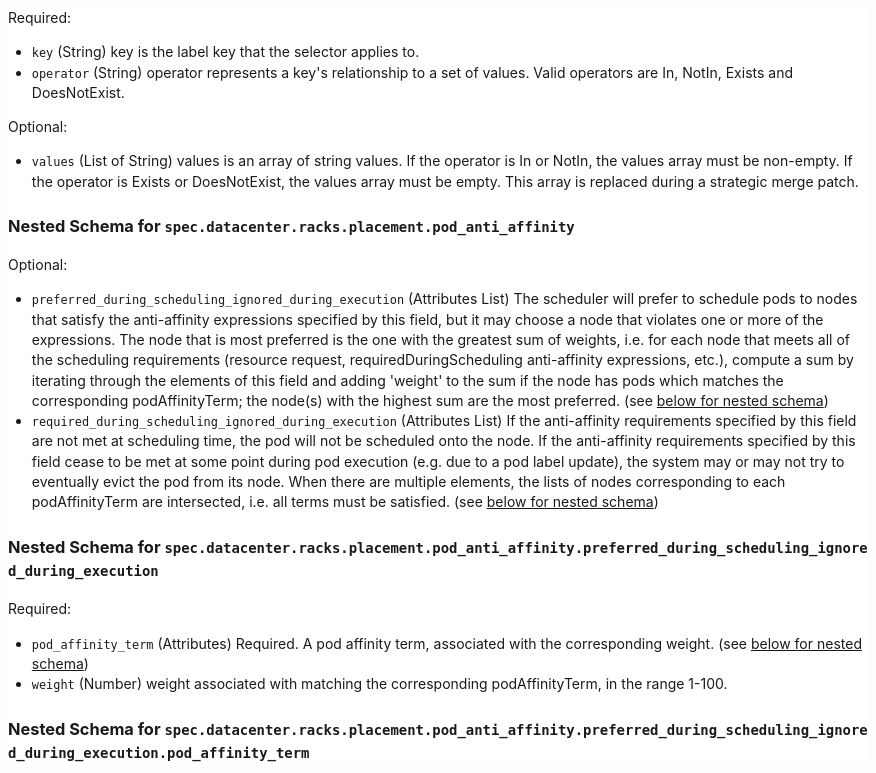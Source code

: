 Required:

- `key` (String) key is the label key that the selector applies to.
- `operator` (String) operator represents a key's relationship to a set of values. Valid operators are In, NotIn, Exists and DoesNotExist.

Optional:

- `values` (List of String) values is an array of string values. If the operator is In or NotIn, the values array must be non-empty. If the operator is Exists or DoesNotExist, the values array must be empty. This array is replaced during a strategic merge patch.





<a id="nestedatt--spec--datacenter--racks--placement--pod_anti_affinity"></a>
### Nested Schema for `spec.datacenter.racks.placement.pod_anti_affinity`

Optional:

- `preferred_during_scheduling_ignored_during_execution` (Attributes List) The scheduler will prefer to schedule pods to nodes that satisfy the anti-affinity expressions specified by this field, but it may choose a node that violates one or more of the expressions. The node that is most preferred is the one with the greatest sum of weights, i.e. for each node that meets all of the scheduling requirements (resource request, requiredDuringScheduling anti-affinity expressions, etc.), compute a sum by iterating through the elements of this field and adding 'weight' to the sum if the node has pods which matches the corresponding podAffinityTerm; the node(s) with the highest sum are the most preferred. (see [below for nested schema](#nestedatt--spec--datacenter--racks--placement--pod_anti_affinity--preferred_during_scheduling_ignored_during_execution))
- `required_during_scheduling_ignored_during_execution` (Attributes List) If the anti-affinity requirements specified by this field are not met at scheduling time, the pod will not be scheduled onto the node. If the anti-affinity requirements specified by this field cease to be met at some point during pod execution (e.g. due to a pod label update), the system may or may not try to eventually evict the pod from its node. When there are multiple elements, the lists of nodes corresponding to each podAffinityTerm are intersected, i.e. all terms must be satisfied. (see [below for nested schema](#nestedatt--spec--datacenter--racks--placement--pod_anti_affinity--required_during_scheduling_ignored_during_execution))

<a id="nestedatt--spec--datacenter--racks--placement--pod_anti_affinity--preferred_during_scheduling_ignored_during_execution"></a>
### Nested Schema for `spec.datacenter.racks.placement.pod_anti_affinity.preferred_during_scheduling_ignored_during_execution`

Required:

- `pod_affinity_term` (Attributes) Required. A pod affinity term, associated with the corresponding weight. (see [below for nested schema](#nestedatt--spec--datacenter--racks--placement--pod_anti_affinity--preferred_during_scheduling_ignored_during_execution--pod_affinity_term))
- `weight` (Number) weight associated with matching the corresponding podAffinityTerm, in the range 1-100.

<a id="nestedatt--spec--datacenter--racks--placement--pod_anti_affinity--preferred_during_scheduling_ignored_during_execution--pod_affinity_term"></a>
### Nested Schema for `spec.datacenter.racks.placement.pod_anti_affinity.preferred_during_scheduling_ignored_during_execution.pod_affinity_term`
